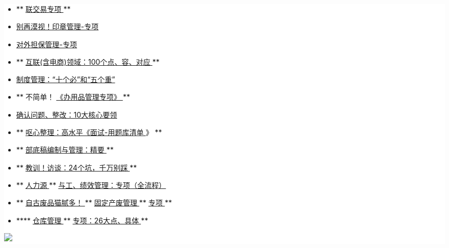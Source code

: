   * ** [ 联交易专项  ](http://mp.weixin.qq.com/s?__biz=MzIxMTM3ODE1OQ==&mid=2247508469&idx=2&sn=cd40e6c2a20fdad6bfd62fc97c3591a9&chksm=9754ab75a0232263a3e46f978ad3f1f507460bba8a0c2f5ce0fae3a0e973e0f690a1c55d100e&scene=21#wechat_redirect) **   

  * [ 别再漠视！印章管理-专项  ](http://mp.weixin.qq.com/s?__biz=MzIxMTM3ODE1OQ==&mid=2247507924&idx=1&sn=5aa3028f90b865663ef34b6002a7121c&chksm=9754d554a0235c429e5e2d3752f71193209aa007ee57f2966facface0b8642d87b7d47acaf8e&scene=21#wechat_redirect)
  * [ 对外担保管理-专项  ](http://mp.weixin.qq.com/s?__biz=MzIxMTM3ODE1OQ==&mid=2247508115&idx=2&sn=26ca29cee8507e601f2c6daa2332d78e&chksm=9754aa13a0232305ba1c36dbbd6ee20ab380db6ce50fdc0b376b1c4223de4ce3b3a2fdefebd2&scene=21#wechat_redirect)   

  * ** [ 互联(含电商)领域：100个点、容、对应  ](http://mp.weixin.qq.com/s?__biz=MzIxMTM3ODE1OQ==&mid=2247506458&idx=1&sn=d83c71344a6a052e677cc2cb56acab50&chksm=9754d09aa023598c2424f061bd1a1d91ffdba8d0ca8492ff33845d4f77098182e9f058c9dc6c&scene=21#wechat_redirect) **
  * [ 制度管理：“十个必”和“五个重”  ](http://mp.weixin.qq.com/s?__biz=MzIxMTM3ODE1OQ==&mid=2247503600&idx=1&sn=8181ca22c6d4018a07a6cef9797bca63&chksm=9754c470a0234d66ab286ffc77a796df6c0b0f8eb9943c991d994672a9c60a85dea0d839c376&scene=21#wechat_redirect)
  * ** 不简单！  [ 《办用品管理专项》  ](http://mp.weixin.qq.com/s?__biz=MzIxMTM3ODE1OQ==&mid=2247505501&idx=1&sn=e0bb3ef5c2f8018299ae59fde6be8c76&chksm=9754dcdda02355cb81b079ade61713c5350a2bdec20d99ac7132683a98a3f48a937fcc33cada&scene=21#wechat_redirect) **
  * [ 确认问题、整改：10大核心要领  ](http://mp.weixin.qq.com/s?__biz=MzIxMTM3ODE1OQ==&mid=2247505104&idx=1&sn=f71eaa08f55af4991e37d5d484b020e4&chksm=9754de50a023574644a0a072d274ae5cc3b2e3de7e31aac2b1499ab8b66627d51892010111c0&scene=21#wechat_redirect)
  * ** [ 呕心整理：高水平《面试-用题库清单  ](http://mp.weixin.qq.com/s?__biz=MzIxMTM3ODE1OQ==&mid=2247503750&idx=1&sn=ee25b0679e0e30de08c5959431f59e95&chksm=9754c506a0234c10d9e7ddbabb7a9d01f8726f3b97b64db733aa5fe2b6a47f7c09e298d9d3c9&scene=21#wechat_redirect) 》  **
  * ** [ 部底稿编制与管理：精要  ](http://mp.weixin.qq.com/s?__biz=MzIxMTM3ODE1OQ==&mid=2247504176&idx=1&sn=506a83c56f7067391d884f4a15c52e3c&chksm=9754dbb0a02352a6822974397989af25a2a3c2724d9f832354534eb7b8407bbd40edf149edc8&scene=21#wechat_redirect) **
  * ** [ 教训！访谈：24个坑，千万别踩  ](http://mp.weixin.qq.com/s?__biz=MzIxMTM3ODE1OQ==&mid=2247505625&idx=1&sn=99a5f3e79e84ae8e328a2e32ba9c4421&chksm=9754dc59a023554f5d100bc060dea1ecb3dc1550d76f66f795d8dbde526b0b3305a202dadde7&scene=21#wechat_redirect) **
  * ** [ 人力源  ](http://mp.weixin.qq.com/s?__biz=MzIxMTM3ODE1OQ==&mid=2247512224&idx=1&sn=34a836d845e267fe075870612fed19ac&chksm=9754ba20a02333362f06d315cc778a6ccd98c7072c8b5da07e0ca56ec67abcc0a9ed62d1c998&scene=21#wechat_redirect) ** [ 与工、绩效管理：专项（全流程）  ](http://mp.weixin.qq.com/s?__biz=MzIxMTM3ODE1OQ==&mid=2247512224&idx=1&sn=34a836d845e267fe075870612fed19ac&chksm=9754ba20a02333362f06d315cc778a6ccd98c7072c8b5da07e0ca56ec67abcc0a9ed62d1c998&scene=21#wechat_redirect)
  * ** [ 自古废品猫腻多！  ](http://mp.weixin.qq.com/s?__biz=MzIxMTM3ODE1OQ==&mid=2247506257&idx=1&sn=28e6c29d862a3b2141a81052770de9c5&chksm=9754d3d1a0235ac71c6b47b9d7ae01199a019f7a4cadb7fcf68699d700c8f0ba255bb7b4f80a&scene=21#wechat_redirect) ** [ 固定产废管理  ](http://mp.weixin.qq.com/s?__biz=MzIxMTM3ODE1OQ==&mid=2247506257&idx=1&sn=28e6c29d862a3b2141a81052770de9c5&chksm=9754d3d1a0235ac71c6b47b9d7ae01199a019f7a4cadb7fcf68699d700c8f0ba255bb7b4f80a&scene=21#wechat_redirect) ** [ 专项  ](http://mp.weixin.qq.com/s?__biz=MzIxMTM3ODE1OQ==&mid=2247506257&idx=1&sn=28e6c29d862a3b2141a81052770de9c5&chksm=9754d3d1a0235ac71c6b47b9d7ae01199a019f7a4cadb7fcf68699d700c8f0ba255bb7b4f80a&scene=21#wechat_redirect) **
  * **** [ 仓库管理  ](http://mp.weixin.qq.com/s?__biz=MzIxMTM3ODE1OQ==&mid=2247511557&idx=1&sn=8856e0fe8e4a9c3b784c12e0904f663c&chksm=9754a485a0232d9392caea44132da503f5c09cf7d187c50e0f298b39cbe232a087c1f3dad954&scene=21#wechat_redirect) ** [ 专项：26大点、具体  ](http://mp.weixin.qq.com/s?__biz=MzIxMTM3ODE1OQ==&mid=2247511557&idx=1&sn=8856e0fe8e4a9c3b784c12e0904f663c&chksm=9754a485a0232d9392caea44132da503f5c09cf7d187c50e0f298b39cbe232a087c1f3dad954&scene=21#wechat_redirect) **

![](https://mmbiz.qpic.cn/mmbiz_png/OphficJUUiaJ54aVCY4pBQvVEbvI6AFqPw6XCDBGtNKZrKvoSBsSzQQ33YelxDmhk8DqtFPrlyyLlqoOI3euPw9g/640?wx_fmt=png&from=appmsg)
